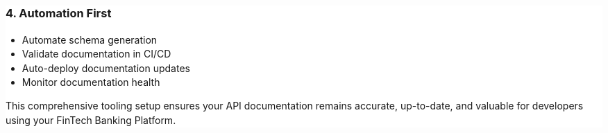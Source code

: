 ### 4. Automation First
- Automate schema generation
- Validate documentation in CI/CD
- Auto-deploy documentation updates
- Monitor documentation health

This comprehensive tooling setup ensures your API documentation remains accurate, up-to-date, and valuable for developers using your FinTech Banking Platform.